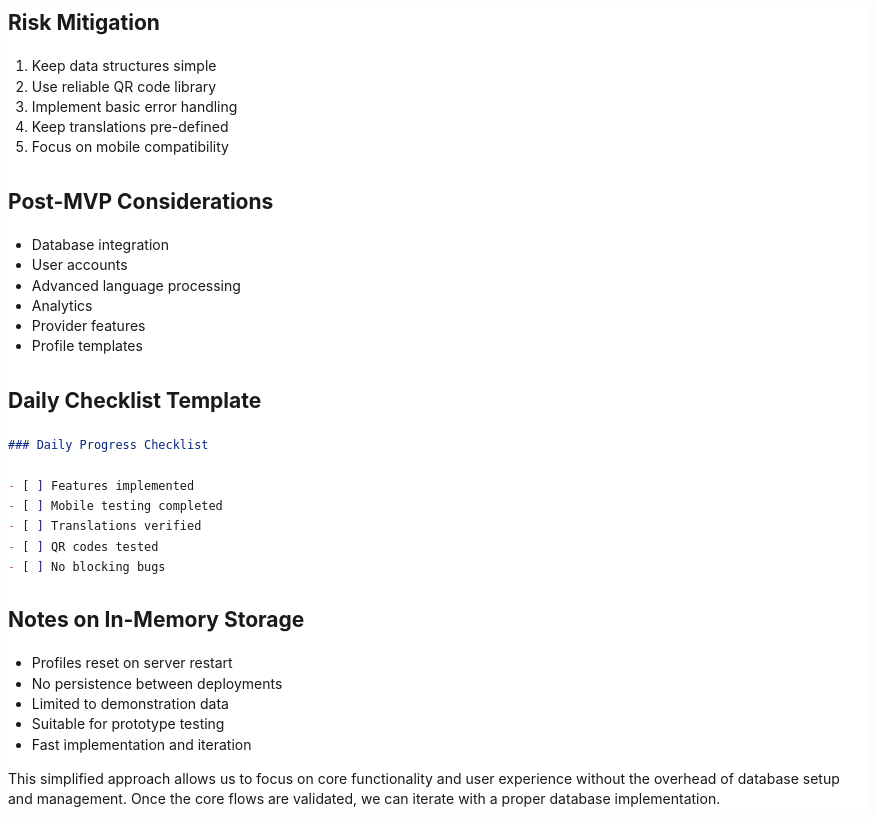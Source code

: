 ## Risk Mitigation

1. Keep data structures simple
2. Use reliable QR code library
3. Implement basic error handling
4. Keep translations pre-defined
5. Focus on mobile compatibility

## Post-MVP Considerations

- Database integration
- User accounts
- Advanced language processing
- Analytics
- Provider features
- Profile templates

## Daily Checklist Template

```markdown
### Daily Progress Checklist

- [ ] Features implemented
- [ ] Mobile testing completed
- [ ] Translations verified
- [ ] QR codes tested
- [ ] No blocking bugs
```

## Notes on In-Memory Storage

- Profiles reset on server restart
- No persistence between deployments
- Limited to demonstration data
- Suitable for prototype testing
- Fast implementation and iteration

This simplified approach allows us to focus on core functionality and user experience without the overhead of database setup and management. Once the core flows are validated, we can iterate with a proper database implementation.


  [key: string]: {